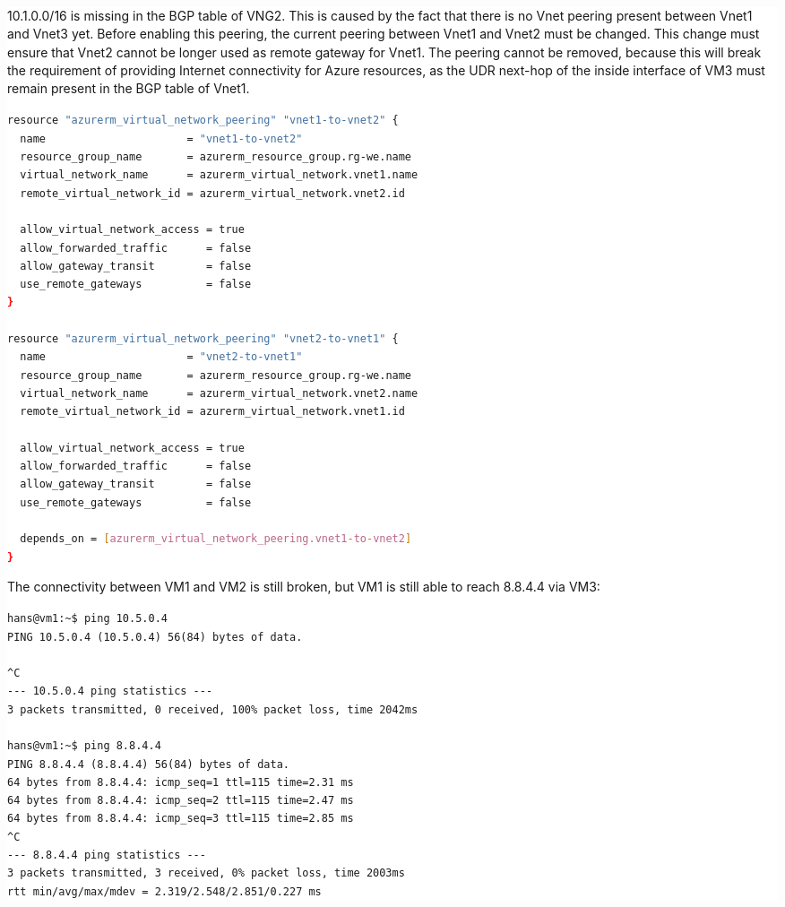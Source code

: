 10.1.0.0/16 is missing in the BGP table of VNG2. This is caused by the fact that there is no Vnet peering present
between Vnet1 and Vnet3 yet. Before enabling this peering, the current peering between Vnet1 and Vnet2 must be changed.
This change must ensure that Vnet2 cannot be longer used as remote gateway for Vnet1. The peering cannot be removed, 
because this will break the requirement of providing Internet connectivity for Azure resources, as the UDR next-hop 
of the inside interface of VM3 must remain present in the BGP table of Vnet1.
```sh
resource "azurerm_virtual_network_peering" "vnet1-to-vnet2" {
  name                      = "vnet1-to-vnet2"
  resource_group_name       = azurerm_resource_group.rg-we.name
  virtual_network_name      = azurerm_virtual_network.vnet1.name
  remote_virtual_network_id = azurerm_virtual_network.vnet2.id

  allow_virtual_network_access = true
  allow_forwarded_traffic      = false
  allow_gateway_transit        = false
  use_remote_gateways          = false
}

resource "azurerm_virtual_network_peering" "vnet2-to-vnet1" {
  name                      = "vnet2-to-vnet1"
  resource_group_name       = azurerm_resource_group.rg-we.name
  virtual_network_name      = azurerm_virtual_network.vnet2.name
  remote_virtual_network_id = azurerm_virtual_network.vnet1.id

  allow_virtual_network_access = true
  allow_forwarded_traffic      = false
  allow_gateway_transit        = false
  use_remote_gateways          = false

  depends_on = [azurerm_virtual_network_peering.vnet1-to-vnet2]
}
```

The connectivity between VM1 and VM2 is still broken, but VM1 is still able to reach 8.8.4.4 via VM3:
```
hans@vm1:~$ ping 10.5.0.4
PING 10.5.0.4 (10.5.0.4) 56(84) bytes of data.

^C
--- 10.5.0.4 ping statistics ---
3 packets transmitted, 0 received, 100% packet loss, time 2042ms

hans@vm1:~$ ping 8.8.4.4
PING 8.8.4.4 (8.8.4.4) 56(84) bytes of data.
64 bytes from 8.8.4.4: icmp_seq=1 ttl=115 time=2.31 ms
64 bytes from 8.8.4.4: icmp_seq=2 ttl=115 time=2.47 ms
64 bytes from 8.8.4.4: icmp_seq=3 ttl=115 time=2.85 ms
^C
--- 8.8.4.4 ping statistics ---
3 packets transmitted, 3 received, 0% packet loss, time 2003ms
rtt min/avg/max/mdev = 2.319/2.548/2.851/0.227 ms
```
